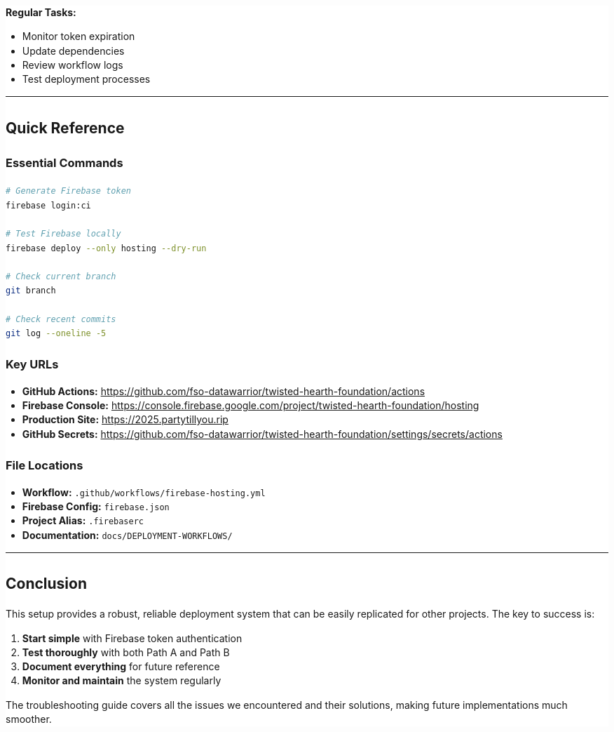 **Regular Tasks:**
- Monitor token expiration
- Update dependencies
- Review workflow logs
- Test deployment processes

---

## Quick Reference

### Essential Commands

```bash
# Generate Firebase token
firebase login:ci

# Test Firebase locally
firebase deploy --only hosting --dry-run

# Check current branch
git branch

# Check recent commits
git log --oneline -5
```

### Key URLs

- **GitHub Actions:** https://github.com/fso-datawarrior/twisted-hearth-foundation/actions
- **Firebase Console:** https://console.firebase.google.com/project/twisted-hearth-foundation/hosting
- **Production Site:** https://2025.partytillyou.rip
- **GitHub Secrets:** https://github.com/fso-datawarrior/twisted-hearth-foundation/settings/secrets/actions

### File Locations

- **Workflow:** `.github/workflows/firebase-hosting.yml`
- **Firebase Config:** `firebase.json`
- **Project Alias:** `.firebaserc`
- **Documentation:** `docs/DEPLOYMENT-WORKFLOWS/`

---

## Conclusion

This setup provides a robust, reliable deployment system that can be easily replicated for other projects. The key to success is:

1. **Start simple** with Firebase token authentication
2. **Test thoroughly** with both Path A and Path B
3. **Document everything** for future reference
4. **Monitor and maintain** the system regularly

The troubleshooting guide covers all the issues we encountered and their solutions, making future implementations much smoother.
